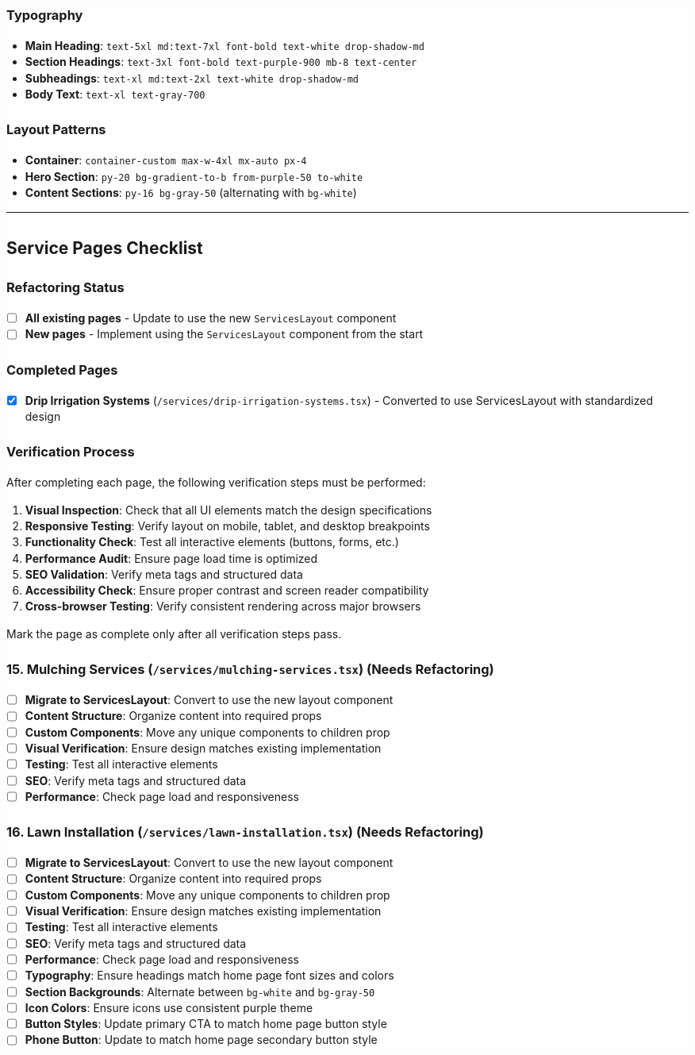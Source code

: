 ### Typography
- **Main Heading**: `text-5xl md:text-7xl font-bold text-white drop-shadow-md`
- **Section Headings**: `text-3xl font-bold text-purple-900 mb-8 text-center`
- **Subheadings**: `text-xl md:text-2xl text-white drop-shadow-md`
- **Body Text**: `text-xl text-gray-700`

### Layout Patterns
- **Container**: `container-custom max-w-4xl mx-auto px-4`
- **Hero Section**: `py-20 bg-gradient-to-b from-purple-50 to-white`
- **Content Sections**: `py-16 bg-gray-50` (alternating with `bg-white`)

---

## Service Pages Checklist

### Refactoring Status
- [ ] **All existing pages** - Update to use the new `ServicesLayout` component
- [ ] **New pages** - Implement using the `ServicesLayout` component from the start

### Completed Pages
- [x] **Drip Irrigation Systems** (`/services/drip-irrigation-systems.tsx`) - Converted to use ServicesLayout with standardized design

### Verification Process
After completing each page, the following verification steps must be performed:
1. **Visual Inspection**: Check that all UI elements match the design specifications
2. **Responsive Testing**: Verify layout on mobile, tablet, and desktop breakpoints
3. **Functionality Check**: Test all interactive elements (buttons, forms, etc.)
4. **Performance Audit**: Ensure page load time is optimized
5. **SEO Validation**: Verify meta tags and structured data
6. **Accessibility Check**: Ensure proper contrast and screen reader compatibility
7. **Cross-browser Testing**: Verify consistent rendering across major browsers

Mark the page as complete only after all verification steps pass.

### 15. Mulching Services (`/services/mulching-services.tsx`) (Needs Refactoring)
- [ ] **Migrate to ServicesLayout**: Convert to use the new layout component
- [ ] **Content Structure**: Organize content into required props
- [ ] **Custom Components**: Move any unique components to children prop
- [ ] **Visual Verification**: Ensure design matches existing implementation
- [ ] **Testing**: Test all interactive elements
- [ ] **SEO**: Verify meta tags and structured data
- [ ] **Performance**: Check page load and responsiveness

### 16. Lawn Installation (`/services/lawn-installation.tsx`) (Needs Refactoring)
- [ ] **Migrate to ServicesLayout**: Convert to use the new layout component
- [ ] **Content Structure**: Organize content into required props
- [ ] **Custom Components**: Move any unique components to children prop
- [ ] **Visual Verification**: Ensure design matches existing implementation
- [ ] **Testing**: Test all interactive elements
- [ ] **SEO**: Verify meta tags and structured data
- [ ] **Performance**: Check page load and responsiveness
- [ ] **Typography**: Ensure headings match home page font sizes and colors
- [ ] **Section Backgrounds**: Alternate between `bg-white` and `bg-gray-50`
- [ ] **Icon Colors**: Ensure icons use consistent purple theme
- [ ] **Button Styles**: Update primary CTA to match home page button style
- [ ] **Phone Button**: Update to match home page secondary button style
